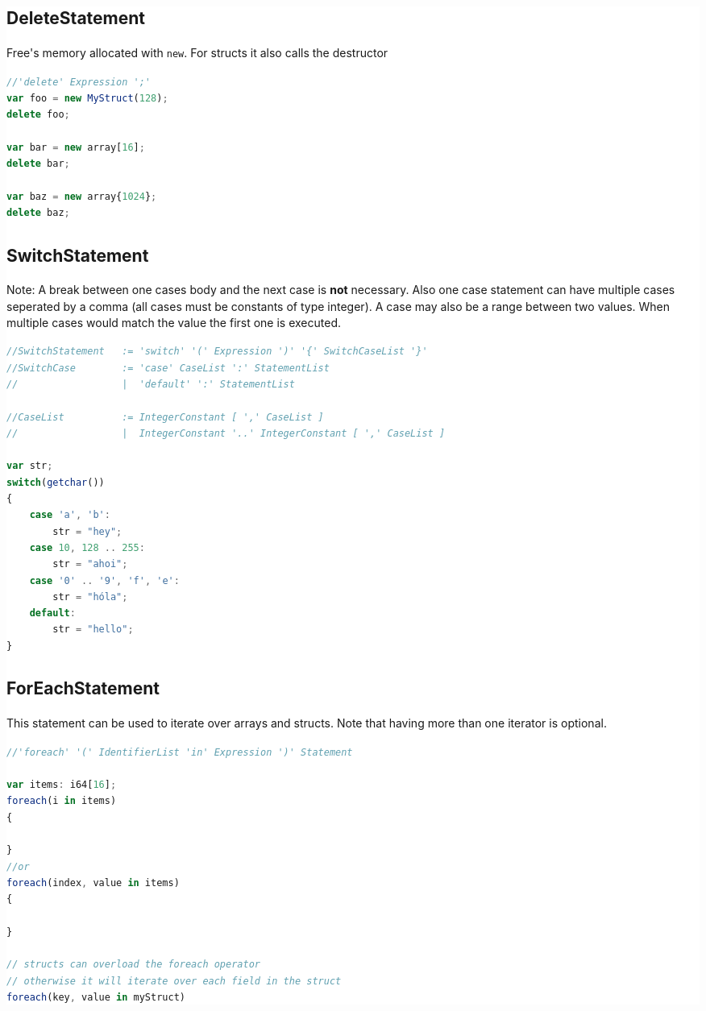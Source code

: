 ## DeleteStatement
Free's memory allocated with `new`. For structs it also calls the destructor
```js
//'delete' Expression ';'
var foo = new MyStruct(128);
delete foo;

var bar = new array[16];
delete bar;

var baz = new array{1024};
delete baz;
```

## SwitchStatement
Note: A break between one cases body and the next case is **not** necessary.
Also one case statement can have multiple cases seperated by a comma (all cases must be constants of type integer).
A case may also be a range between two values. When multiple cases would match the value the first one is executed.
```js
//SwitchStatement   := 'switch' '(' Expression ')' '{' SwitchCaseList '}'
//SwitchCase        := 'case' CaseList ':' StatementList
//                  |  'default' ':' StatementList

//CaseList          := IntegerConstant [ ',' CaseList ]
//                  |  IntegerConstant '..' IntegerConstant [ ',' CaseList ]

var str;
switch(getchar())
{
	case 'a', 'b':
		str = "hey";
	case 10, 128 .. 255:
		str = "ahoi";
	case '0' .. '9', 'f', 'e':
		str = "hóla";
	default:
		str = "hello";
}
```

## ForEachStatement
This statement can be used to iterate over arrays and structs.
Note that having more than one iterator is optional.
```js
//'foreach' '(' IdentifierList 'in' Expression ')' Statement

var items: i64[16];
foreach(i in items)
{

}
//or
foreach(index, value in items)
{

}

// structs can overload the foreach operator
// otherwise it will iterate over each field in the struct
foreach(key, value in myStruct)
```
